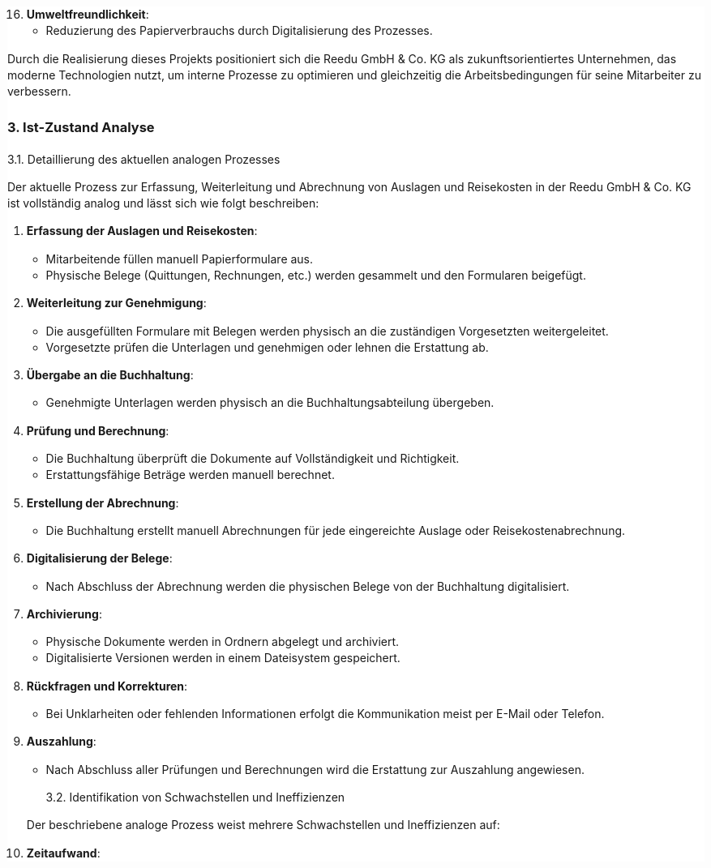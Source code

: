 16. **Umweltfreundlichkeit**:
    - Reduzierung des Papierverbrauchs durch Digitalisierung des Prozesses.

Durch die Realisierung dieses Projekts positioniert sich die Reedu GmbH & Co. KG als zukunftsorientiertes Unternehmen, das moderne Technologien nutzt, um interne Prozesse zu optimieren und gleichzeitig die Arbeitsbedingungen für seine Mitarbeiter zu verbessern.

### 3. Ist-Zustand Analyse

3.1. Detaillierung des aktuellen analogen Prozesses

Der aktuelle Prozess zur Erfassung, Weiterleitung und Abrechnung von Auslagen und Reisekosten in der Reedu GmbH & Co. KG ist vollständig analog und lässt sich wie folgt beschreiben:

1. **Erfassung der Auslagen und Reisekosten**:

   - Mitarbeitende füllen manuell Papierformulare aus.
   - Physische Belege (Quittungen, Rechnungen, etc.) werden gesammelt und den Formularen beigefügt.

2. **Weiterleitung zur Genehmigung**:

   - Die ausgefüllten Formulare mit Belegen werden physisch an die zuständigen Vorgesetzten weitergeleitet.
   - Vorgesetzte prüfen die Unterlagen und genehmigen oder lehnen die Erstattung ab.

3. **Übergabe an die Buchhaltung**:

   - Genehmigte Unterlagen werden physisch an die Buchhaltungsabteilung übergeben.

4. **Prüfung und Berechnung**:

   - Die Buchhaltung überprüft die Dokumente auf Vollständigkeit und Richtigkeit.
   - Erstattungsfähige Beträge werden manuell berechnet.

5. **Erstellung der Abrechnung**:

   - Die Buchhaltung erstellt manuell Abrechnungen für jede eingereichte Auslage oder Reisekostenabrechnung.

6. **Digitalisierung der Belege**:

   - Nach Abschluss der Abrechnung werden die physischen Belege von der Buchhaltung digitalisiert.

7. **Archivierung**:

   - Physische Dokumente werden in Ordnern abgelegt und archiviert.
   - Digitalisierte Versionen werden in einem Dateisystem gespeichert.

8. **Rückfragen und Korrekturen**:

   - Bei Unklarheiten oder fehlenden Informationen erfolgt die Kommunikation meist per E-Mail oder Telefon.

9. **Auszahlung**:

   - Nach Abschluss aller Prüfungen und Berechnungen wird die Erstattung zur Auszahlung angewiesen.

     3.2. Identifikation von Schwachstellen und Ineffizienzen

   Der beschriebene analoge Prozess weist mehrere Schwachstellen und Ineffizienzen auf:

10. **Zeitaufwand**:
